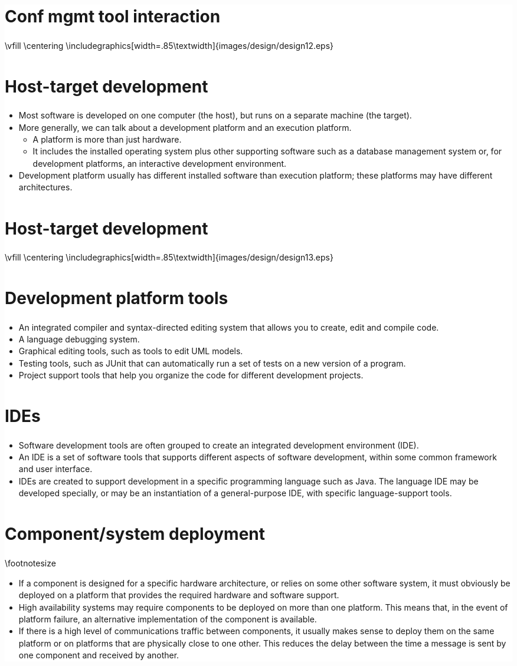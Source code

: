 # Conf mgmt tool interaction

\vfill
\centering
\includegraphics[width=.85\textwidth]{images/design/design12.eps}

# Host-target development

* Most software is developed on one computer (the host), but runs on a separate machine (the target).
* More generally, we can talk about a development platform and an execution platform.
  - A platform is more than just hardware.
  - It includes the installed operating system plus other supporting software such as a database management system or, for development platforms, an interactive development environment.
* Development platform usually has different installed software than execution platform; these platforms may have different architectures.

# Host-target development

\vfill
\centering
\includegraphics[width=.85\textwidth]{images/design/design13.eps}

# Development platform tools

* An integrated compiler and syntax-directed editing system that allows you to create, edit and compile code.
* A language debugging system.
* Graphical editing tools, such as tools to edit UML models.
* Testing tools, such as JUnit that can automatically run a set of tests on a new version of a program.
* Project support tools that help you organize the code for different development projects.

# IDEs

* Software development tools are often grouped to create an integrated development environment (IDE).
* An IDE is a set of software tools that supports different aspects of software development, within some common framework and user interface.
* IDEs are created to support development in a specific programming language such as Java. The language IDE may be developed specially, or may be an instantiation of a general-purpose IDE, with specific language-support tools.

# Component/system deployment

\footnotesize
* If a component is designed for a specific hardware architecture, or relies on some other software system, it must obviously be deployed on a platform that provides the required hardware and software support.
* High availability systems may require components to be deployed on more than one platform. This means that, in the event of platform failure, an alternative implementation of the component is available.
* If there is a high level of communications traffic between components, it usually makes sense to deploy them on the same platform or on platforms that are physically close to one other. This reduces the delay between the time a message is sent by one component and received by another.
